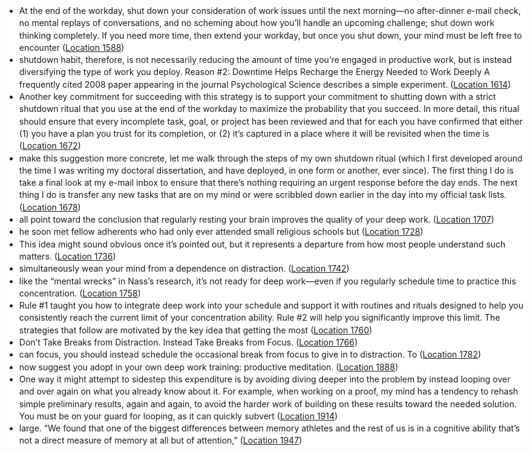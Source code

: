 - At the end of the workday, shut down your consideration of work issues until the next morning—no after-dinner e-mail check, no mental replays of conversations, and no scheming about how you’ll handle an upcoming challenge; shut down work thinking completely. If you need more time, then extend your workday, but once you shut down, your mind must be left free to encounter ([Location 1588](https://readwise.io/to_kindle?action=open&asin=B00X47ZVXM&location=1588))
- shutdown habit, therefore, is not necessarily reducing the amount of time you’re engaged in productive work, but is instead diversifying the type of work you deploy. Reason #2: Downtime Helps Recharge the Energy Needed to Work Deeply A frequently cited 2008 paper appearing in the journal Psychological Science describes a simple experiment. ([Location 1614](https://readwise.io/to_kindle?action=open&asin=B00X47ZVXM&location=1614))
- Another key commitment for succeeding with this strategy is to support your commitment to shutting down with a strict shutdown ritual that you use at the end of the workday to maximize the probability that you succeed. In more detail, this ritual should ensure that every incomplete task, goal, or project has been reviewed and that for each you have confirmed that either (1) you have a plan you trust for its completion, or (2) it’s captured in a place where it will be revisited when the time is ([Location 1672](https://readwise.io/to_kindle?action=open&asin=B00X47ZVXM&location=1672))
- make this suggestion more concrete, let me walk through the steps of my own shutdown ritual (which I first developed around the time I was writing my doctoral dissertation, and have deployed, in one form or another, ever since). The first thing I do is take a final look at my e-mail inbox to ensure that there’s nothing requiring an urgent response before the day ends. The next thing I do is transfer any new tasks that are on my mind or were scribbled down earlier in the day into my official task lists. ([Location 1678](https://readwise.io/to_kindle?action=open&asin=B00X47ZVXM&location=1678))
- all point toward the conclusion that regularly resting your brain improves the quality of your deep work. ([Location 1707](https://readwise.io/to_kindle?action=open&asin=B00X47ZVXM&location=1707))
- he soon met fellow adherents who had only ever attended small religious schools but ([Location 1728](https://readwise.io/to_kindle?action=open&asin=B00X47ZVXM&location=1728))
- This idea might sound obvious once it’s pointed out, but it represents a departure from how most people understand such matters. ([Location 1736](https://readwise.io/to_kindle?action=open&asin=B00X47ZVXM&location=1736))
- simultaneously wean your mind from a dependence on distraction. ([Location 1742](https://readwise.io/to_kindle?action=open&asin=B00X47ZVXM&location=1742))
- like the “mental wrecks” in Nass’s research, it’s not ready for deep work—even if you regularly schedule time to practice this concentration. ([Location 1758](https://readwise.io/to_kindle?action=open&asin=B00X47ZVXM&location=1758))
- Rule #1 taught you how to integrate deep work into your schedule and support it with routines and rituals designed to help you consistently reach the current limit of your concentration ability. Rule #2 will help you significantly improve this limit. The strategies that follow are motivated by the key idea that getting the most ([Location 1760](https://readwise.io/to_kindle?action=open&asin=B00X47ZVXM&location=1760))
- Don’t Take Breaks from Distraction. Instead Take Breaks from Focus. ([Location 1766](https://readwise.io/to_kindle?action=open&asin=B00X47ZVXM&location=1766))
- can focus, you should instead schedule the occasional break from focus to give in to distraction. To ([Location 1782](https://readwise.io/to_kindle?action=open&asin=B00X47ZVXM&location=1782))
- now suggest you adopt in your own deep work training: productive meditation. ([Location 1888](https://readwise.io/to_kindle?action=open&asin=B00X47ZVXM&location=1888))
- One way it might attempt to sidestep this expenditure is by avoiding diving deeper into the problem by instead looping over and over again on what you already know about it. For example, when working on a proof, my mind has a tendency to rehash simple preliminary results, again and again, to avoid the harder work of building on these results toward the needed solution. You must be on your guard for looping, as it can quickly subvert ([Location 1914](https://readwise.io/to_kindle?action=open&asin=B00X47ZVXM&location=1914))
- large. “We found that one of the biggest differences between memory athletes and the rest of us is in a cognitive ability that’s not a direct measure of memory at all but of attention,” ([Location 1947](https://readwise.io/to_kindle?action=open&asin=B00X47ZVXM&location=1947))

